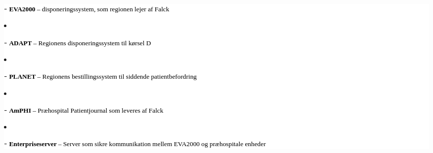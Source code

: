    <p class="~clause~ Listeafsnit level0">
    <span class="item">
     -
    </span>
    <span style="font-family: Verdana; font-weight: bold; color: #000; font-size: 10pt;">
     EVA2000
    </span>
    <span style="font-family: Verdana; color: #000; font-size: 10pt;">
     – disponeringssystem, som regionen lejer af Falck
    </span>
   </p>
  </li>
  <li>
   <p class="~clause~ Listeafsnit level0">
    <span class="item">
     -
    </span>
    <span style="font-family: Verdana; font-weight: bold; color: #000; font-size: 10pt;">
     ADAPT
    </span>
    <span style="font-family: Verdana; color: #000; font-size: 10pt;">
     – Regionens disponeringssystem til kørsel D
    </span>
   </p>
  </li>
  <li>
   <p class="~clause~ Listeafsnit level0">
    <span class="item">
     -
    </span>
    <span style="font-family: Verdana; font-weight: bold; color: #000; font-size: 10pt;">
     PLANET
    </span>
    <span style="font-family: Verdana; color: #000; font-size: 10pt;">
     – Regionens bestillingssystem til siddende patientbefordring
    </span>
   </p>
  </li>
  <li>
   <p class="~clause~ Listeafsnit level0">
    <span class="item">
     -
    </span>
    <span style="font-family: Verdana; font-weight: bold; color: #000; font-size: 10pt;">
     AmPHI
    </span>
    <span style="font-family: Verdana; color: #000; font-size: 10pt;">
     – Præhospital Patientjournal som leveres af Falck
    </span>
   </p>
  </li>
  <li>
   <p class="~clause~ Listeafsnit level0">
    <span class="item">
     -
    </span>
    <span style="font-family: Verdana; font-weight: bold; color: #000; font-size: 10pt;">
     Enterpriseserver
    </span>
    <span style="font-family: Verdana; color: #000; font-size: 10pt;">
     – Server som sikre kommunikation mellem EVA2000 og præhospitale enheder
    </span>
   </p>
  </li>